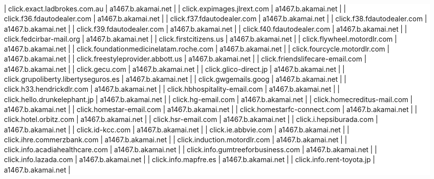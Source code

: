 | click.exact.ladbrokes.com.au | a1467.b.akamai.net |
| click.expimages.jlrext.com | a1467.b.akamai.net |
| click.f36.fdautodealer.com | a1467.b.akamai.net |
| click.f37.fdautodealer.com | a1467.b.akamai.net |
| click.f38.fdautodealer.com | a1467.b.akamai.net |
| click.f39.fdautodealer.com | a1467.b.akamai.net |
| click.f40.fdautodealer.com | a1467.b.akamai.net |
| click.fedcirbar-mail.org | a1467.b.akamai.net |
| click.firstcitizens.us | a1467.b.akamai.net |
| click.flywheel.motordlr.com | a1467.b.akamai.net |
| click.foundationmedicinelatam.roche.com | a1467.b.akamai.net |
| click.fourcycle.motordlr.com | a1467.b.akamai.net |
| click.freestyleprovider.abbott.us | a1467.b.akamai.net |
| click.friendslifecare-email.com | a1467.b.akamai.net |
| click.gecu.com | a1467.b.akamai.net |
| click.glico-direct.jp | a1467.b.akamai.net |
| click.grupoliberty.libertyseguros.es | a1467.b.akamai.net |
| click.gwgemails.goog | a1467.b.akamai.net |
| click.h33.hendrickdlr.com | a1467.b.akamai.net |
| click.hbhospitality-email.com | a1467.b.akamai.net |
| click.hello.drunkelephant.jp | a1467.b.akamai.net |
| click.hg-email.com | a1467.b.akamai.net |
| click.homecreditus-mail.com | a1467.b.akamai.net |
| click.homestar-email.com | a1467.b.akamai.net |
| click.homestarfc-connect.com | a1467.b.akamai.net |
| click.hotel.orbitz.com | a1467.b.akamai.net |
| click.hsr-email.com | a1467.b.akamai.net |
| click.i.hepsiburada.com | a1467.b.akamai.net |
| click.id-kcc.com | a1467.b.akamai.net |
| click.ie.abbvie.com | a1467.b.akamai.net |
| click.ihre.commerzbank.com | a1467.b.akamai.net |
| click.induction.motordlr.com | a1467.b.akamai.net |
| click.info.acadiahealthcare.com | a1467.b.akamai.net |
| click.info.gumtreeforbusiness.com | a1467.b.akamai.net |
| click.info.lazada.com | a1467.b.akamai.net |
| click.info.mapfre.es | a1467.b.akamai.net |
| click.info.rent-toyota.jp | a1467.b.akamai.net |